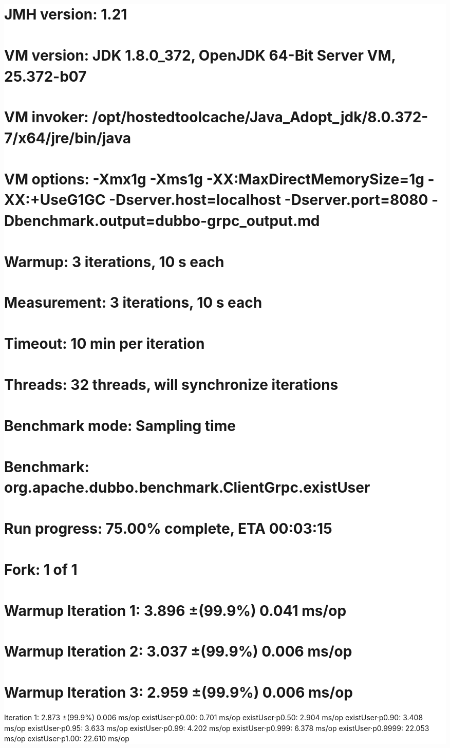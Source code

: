 
# JMH version: 1.21
# VM version: JDK 1.8.0_372, OpenJDK 64-Bit Server VM, 25.372-b07
# VM invoker: /opt/hostedtoolcache/Java_Adopt_jdk/8.0.372-7/x64/jre/bin/java
# VM options: -Xmx1g -Xms1g -XX:MaxDirectMemorySize=1g -XX:+UseG1GC -Dserver.host=localhost -Dserver.port=8080 -Dbenchmark.output=dubbo-grpc_output.md
# Warmup: 3 iterations, 10 s each
# Measurement: 3 iterations, 10 s each
# Timeout: 10 min per iteration
# Threads: 32 threads, will synchronize iterations
# Benchmark mode: Sampling time
# Benchmark: org.apache.dubbo.benchmark.ClientGrpc.existUser

# Run progress: 75.00% complete, ETA 00:03:15
# Fork: 1 of 1
# Warmup Iteration   1: 3.896 ±(99.9%) 0.041 ms/op
# Warmup Iteration   2: 3.037 ±(99.9%) 0.006 ms/op
# Warmup Iteration   3: 2.959 ±(99.9%) 0.006 ms/op
Iteration   1: 2.873 ±(99.9%) 0.006 ms/op
                 existUser·p0.00:   0.701 ms/op
                 existUser·p0.50:   2.904 ms/op
                 existUser·p0.90:   3.408 ms/op
                 existUser·p0.95:   3.633 ms/op
                 existUser·p0.99:   4.202 ms/op
                 existUser·p0.999:  6.378 ms/op
                 existUser·p0.9999: 22.053 ms/op
                 existUser·p1.00:   22.610 ms/op
